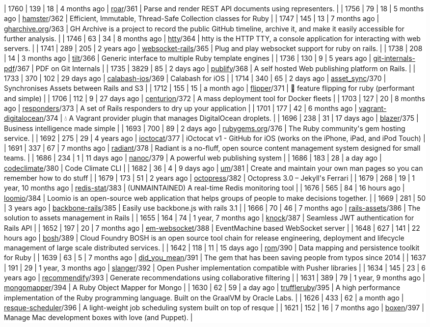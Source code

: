 | 1760 | 139 | 18 | 4 months ago | [roar](https://github.com/trailblazer/roar)/361 | Parse and render REST API documents using representers. |
| 1756 | 79 | 18 | 5 months ago | [hamster](https://github.com/hamstergem/hamster)/362 | Efficient, Immutable, Thread-Safe Collection classes for Ruby |
| 1747 | 145 | 13 | 7 months ago | [gharchive.org](https://github.com/igrigorik/gharchive.org)/363 | GH Archive is a project to record the public GitHub timeline, archive it, and make it easily accessible for further analysis. |
| 1746 | 63 | 34 | 8 months ago | [htty](https://github.com/htty/htty)/364 | htty is the HTTP TTY, a console application for interacting with web servers. |
| 1741 | 289 | 205 | 2 years ago | [websocket-rails](https://github.com/websocket-rails/websocket-rails)/365 | Plug and play websocket support for ruby on rails. |
| 1738 | 208 | 14 | 3 months ago | [tilt](https://github.com/rtomayko/tilt)/366 | Generic interface to multiple Ruby template engines |
| 1736 | 130 | 9 | 5 years ago | [git-internals-pdf](https://github.com/pluralsight/git-internals-pdf)/367 | PDF on Git Internals |
| 1735 | 3829 | 85 | 2 days ago | [publify](https://github.com/publify/publify)/368 | A self hosted Web publishing platform on Rails. |
| 1733 | 370 | 102 | 29 days ago | [calabash-ios](https://github.com/calabash/calabash-ios)/369 | Calabash for iOS |
| 1714 | 340 | 65 | 2 days ago | [asset_sync](https://github.com/AssetSync/asset_sync)/370 | Synchronises Assets between Rails and S3 |
| 1712 | 155 | 15 | a month ago | [flipper](https://github.com/jnunemaker/flipper)/371 | :dolphin: feature flipping for ruby (performant and simple) |
| 1706 | 112 | 9 | 27 days ago | [centurion](https://github.com/newrelic/centurion)/372 | A mass deployment tool for Docker fleets |
| 1703 | 127 | 20 | 8 months ago | [responders](https://github.com/plataformatec/responders)/373 | A set of Rails responders to dry up your application |
| 1701 | 177 | 42 | 6 months ago | [vagrant-digitalocean](https://github.com/devopsgroup-io/vagrant-digitalocean)/374 | :droplet: A Vagrant provider plugin that manages DigitalOcean droplets. |
| 1696 | 238 | 31 | 17 days ago | [blazer](https://github.com/ankane/blazer)/375 | Business intelligence made simple |
| 1693 | 700 | 89 | 2 days ago | [rubygems.org](https://github.com/rubygems/rubygems.org)/376 | The Ruby community's gem hosting service. |
| 1692 | 275 | 29 | 4 years ago | [ioctocat](https://github.com/dennisreimann/ioctocat)/377 | iOctocat v1 - GitHub for iOS (works on the iPhone, iPad, and iPod Touch) |
| 1691 | 337 | 67 | 7 months ago | [radiant](https://github.com/radiant/radiant)/378 | Radiant is a no-fluff, open source content management system designed for small teams. |
| 1686 | 234 | 1 | 11 days ago | [nanoc](https://github.com/nanoc/nanoc)/379 | A powerful web publishing system |
| 1686 | 183 | 28 | a day ago | [codeclimate](https://github.com/codeclimate/codeclimate)/380 | Code Climate CLI |
| 1682 | 36 | 4 | 9 days ago | [um](https://github.com/sinclairtarget/um)/381 | Create and maintain your own man pages so you can remember how to do stuff |
| 1679 | 173 | 51 | 2 years ago | [octopress](https://github.com/octopress/octopress)/382 | Octopress 3.0 – Jekyll's Ferrari |
| 1679 | 268 | 19 | 1 year, 10 months ago | [redis-stat](https://github.com/junegunn/redis-stat)/383 | (UNMAINTAINED) A real-time Redis monitoring tool |
| 1676 | 565 | 84 | 16 hours ago | [loomio](https://github.com/loomio/loomio)/384 | Loomio is an open-source web application that helps groups of people to make decisions together. |
| 1669 | 281 | 50 | 3 years ago | [backbone-rails](https://github.com/codebrew/backbone-rails)/385 | Easily use backbone.js with rails 3.1 |
| 1666 | 70 | 46 | 7 months ago | [rails-assets](https://github.com/tenex/rails-assets)/386 | The solution to assets management in Rails |
| 1655 | 164 | 74 | 1 year, 7 months ago | [knock](https://github.com/nsarno/knock)/387 | Seamless JWT authentication for Rails API |
| 1652 | 197 | 20 | 7 months ago | [em-websocket](https://github.com/igrigorik/em-websocket)/388 | EventMachine based WebSocket server |
| 1648 | 627 | 141 | 22 hours ago | [bosh](https://github.com/cloudfoundry/bosh)/389 | Cloud Foundry BOSH is an open source tool chain for release engineering, deployment and lifecycle management of large scale distributed services. |
| 1642 | 118 | 11 | 15 days ago | [rom](https://github.com/rom-rb/rom)/390 | Data mapping and persistence toolkit for Ruby |
| 1639 | 63 | 5 | 7 months ago | [did_you_mean](https://github.com/yuki24/did_you_mean)/391 | The gem that has been saving people from typos since 2014 |
| 1637 | 191 | 29 | 1 year, 3 months ago | [slanger](https://github.com/stevegraham/slanger)/392 | Open Pusher implementation compatible with Pusher libraries |
| 1634 | 145 | 23 | 6 years ago | [recommendify](https://github.com/asmuth/recommendify)/393 | Generate recommendations using collaborative filtering |
| 1631 | 389 | 79 | 1 year, 9 months ago | [mongomapper](https://github.com/mongomapper/mongomapper)/394 | A Ruby Object Mapper for Mongo |
| 1630 | 62 | 59 | a day ago | [truffleruby](https://github.com/oracle/truffleruby)/395 | A high performance implementation of the Ruby programming language. Built on the GraalVM by Oracle Labs. |
| 1626 | 433 | 62 | a month ago | [resque-scheduler](https://github.com/resque/resque-scheduler)/396 | A light-weight job scheduling system built on top of resque |
| 1621 | 152 | 16 | 7 months ago | [boxen](https://github.com/boxen/boxen)/397 | Manage Mac development boxes with love (and Puppet). |